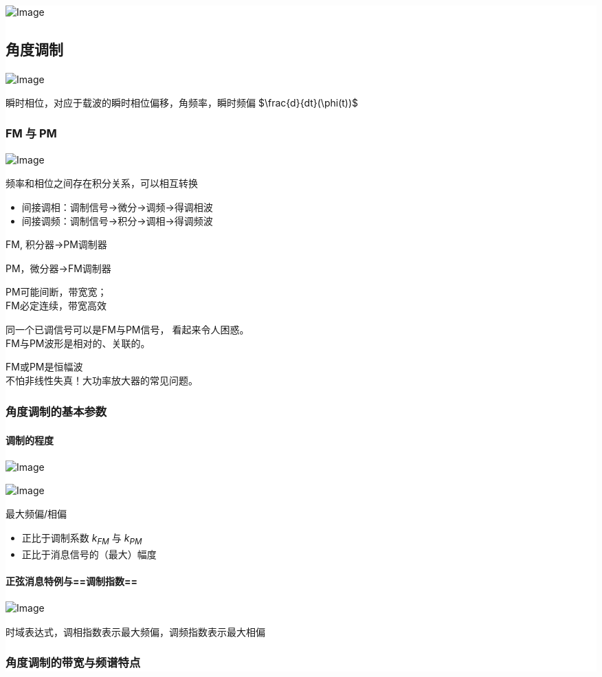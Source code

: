 ![Image](https://pic4.zhimg.com/80/v2-81263656a43d0af545b0bdd2e923aa74.png)



## 角度调制

![Image](https://pic4.zhimg.com/80/v2-4f603d69e1f2416feb62e57bd69d51e8.png)

瞬时相位，对应于载波的瞬时相位偏移，角频率，瞬时频偏 $\frac{d}{dt}(\phi(t))$

  

### FM 与 PM

![Image](https://pic4.zhimg.com/80/v2-d346fced8f8dc8556f5eb527ae3b5c28.png)

频率和相位之间存在积分关系，可以相互转换

* 间接调相：调制信号->微分->调频->得调相波
* 间接调频：调制信号->积分->调相->得调频波

FM, 积分器->PM调制器

PM，微分器->FM调制器

PM可能间断，带宽宽；  
FM必定连续，带宽高效

同一个已调信号可以是FM与PM信号， 看起来令人困惑。  
FM与PM波形是相对的、关联的。

FM或PM是恒幅波  
不怕非线性失真！大功率放大器的常见问题。



### 角度调制的基本参数

#### 调制的程度

![Image](https://pic4.zhimg.com/80/v2-3f2f80008908a475eee213baf7adaa8e.png)

![Image](https://pic4.zhimg.com/80/v2-f52ad2583e10381cca65af7aecfc2c07.png)

最大频偏/相偏

* 正比于调制系数 $k_{FM}$ 与 $k_{PM}$
* 正比于消息信号的（最大）幅度


#### 正弦消息特例与==调制指数==

![Image](https://pic4.zhimg.com/80/v2-276dc3f10155be38831ae7d265de2674.png)

时域表达式，调相指数表示最大频偏，调频指数表示最大相偏


### 角度调制的带宽与频谱特点

